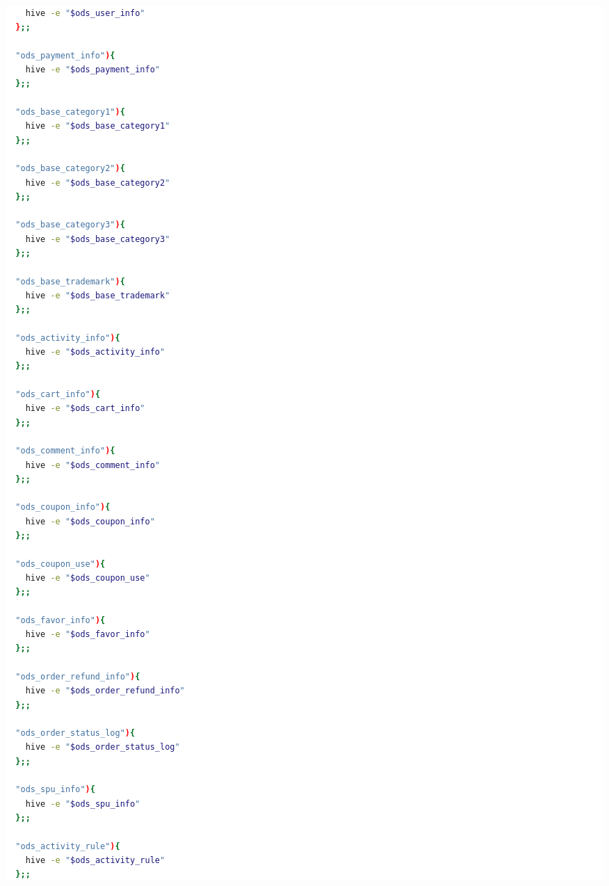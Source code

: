 ```sh
​    hive -e "$ods_user_info"
  };;

  "ods_payment_info"){
​    hive -e "$ods_payment_info"
  };;

  "ods_base_category1"){
​    hive -e "$ods_base_category1"
  };;

  "ods_base_category2"){
​    hive -e "$ods_base_category2"
  };;

  "ods_base_category3"){
​    hive -e "$ods_base_category3"
  };;

  "ods_base_trademark"){
​    hive -e "$ods_base_trademark"
  };;

  "ods_activity_info"){
​    hive -e "$ods_activity_info"
  };;

  "ods_cart_info"){
​    hive -e "$ods_cart_info"
  };;

  "ods_comment_info"){
​    hive -e "$ods_comment_info"
  };;

  "ods_coupon_info"){
​    hive -e "$ods_coupon_info"
  };;

  "ods_coupon_use"){
​    hive -e "$ods_coupon_use"
  };;

  "ods_favor_info"){
​    hive -e "$ods_favor_info"
  };;

  "ods_order_refund_info"){
​    hive -e "$ods_order_refund_info"
  };;

  "ods_order_status_log"){
​    hive -e "$ods_order_status_log"
  };;

  "ods_spu_info"){
​    hive -e "$ods_spu_info"
  };;

  "ods_activity_rule"){
​    hive -e "$ods_activity_rule"
  };;

```